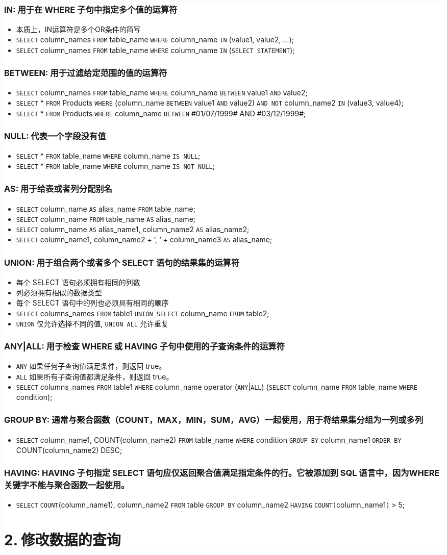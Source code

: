 ### **IN**: 用于在 WHERE 子句中指定多个值的运算符
* 本质上，IN运算符是多个OR条件的简写
* `SELECT` column_names `FROM` table_name `WHERE` column_name `IN` (value1, value2, …);
* `SELECT` column_names `FROM` table_name `WHERE` column_name `IN` (`SELECT STATEMENT`);

### **BETWEEN**: 用于过滤给定范围的值的运算符
* `SELECT` column_names `FROM` table_name `WHERE` column_name `BETWEEN` value1 `AND` value2;
* `SELECT` * `FROM` Products `WHERE` (column_name `BETWEEN` value1 `AND` value2) `AND NOT` column_name2 `IN` (value3, value4);
* `SELECT` * `FROM` Products `WHERE` column_name `BETWEEN` #01/07/1999# AND #03/12/1999#;

### **NULL**: 代表一个字段没有值
* `SELECT` * `FROM` table_name `WHERE` column_name `IS NULL`;
* `SELECT` * `FROM` table_name `WHERE` column_name `IS NOT NULL`;

### **AS**: 用于给表或者列分配别名
* `SELECT` column_name `AS` alias_name `FROM` table_name;
* `SELECT` column_name `FROM` table_name `AS` alias_name;
* `SELECT` column_name `AS` alias_name1, column_name2 `AS` alias_name2;
* `SELECT` column_name1, column_name2 + ‘, ‘ + column_name3 `AS` alias_name;

### **UNION**: 用于组合两个或者多个 SELECT 语句的结果集的运算符
* 每个 SELECT 语句必须拥有相同的列数
* 列必须拥有相似的数据类型
* 每个 SELECT 语句中的列也必须具有相同的顺序
* `SELECT` columns_names `FROM` table1 `UNION SELECT` column_name `FROM` table2;
* `UNION` 仅允许选择不同的值, `UNION ALL` 允许重复

### **ANY|ALL**: 用于检查 WHERE 或 HAVING 子句中使用的子查询条件的运算符
* `ANY` 如果任何子查询值满足条件，则返回 true。
* `ALL` 如果所有子查询值都满足条件，则返回 true。
* `SELECT` columns_names `FROM` table1 `WHERE` column_name operator (`ANY`|`ALL`) (`SELECT` column_name `FROM` table_name `WHERE` condition);

### **GROUP BY**: 通常与聚合函数（COUNT，MAX，MIN，SUM，AVG）一起使用，用于将结果集分组为一列或多列
* `SELECT` column_name1, COUNT(column_name2) `FROM` table_name `WHERE` condition `GROUP BY` column_name1 `ORDER BY` COUNT(column_name2) DESC;

### **HAVING**: HAVING 子句指定 SELECT 语句应仅返回聚合值满足指定条件的行。它被添加到 SQL 语言中，因为WHERE关键字不能与聚合函数一起使用。
* `SELECT` `COUNT`(column_name1), column_name2 `FROM` table `GROUP BY` column_name2 `HAVING` `COUNT(`column_name1`)` > 5;


<a name="modify"></a>
# 2. 修改数据的查询
